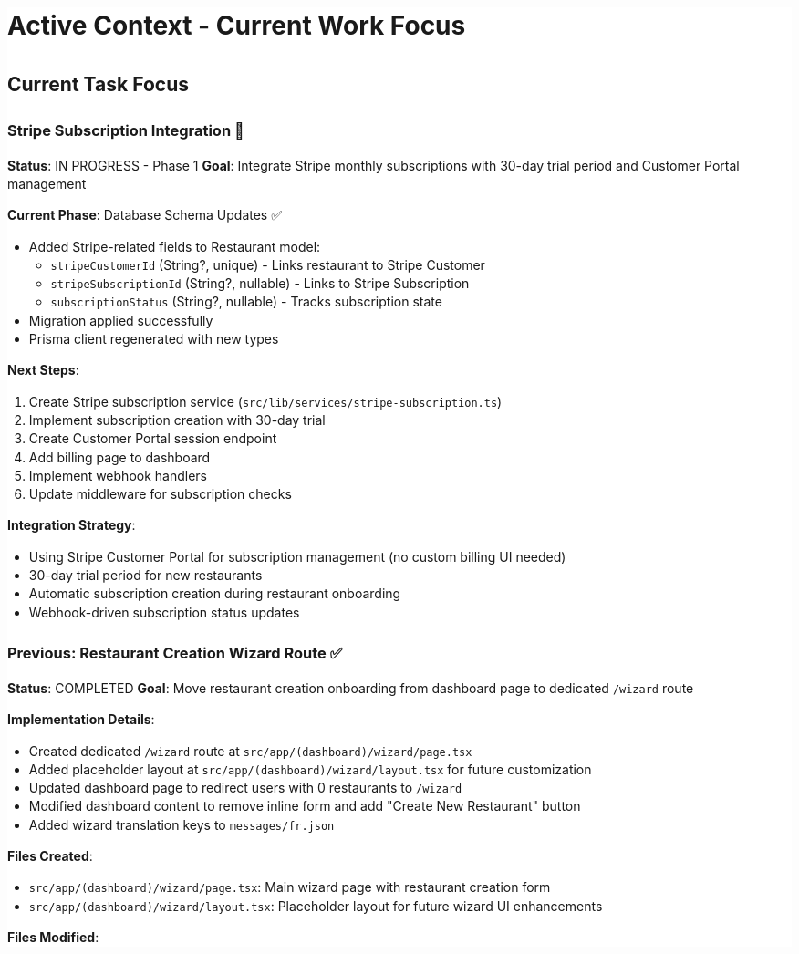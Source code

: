 # Active Context - Current Work Focus

## Current Task Focus

### Stripe Subscription Integration 🎯

**Status**: IN PROGRESS - Phase 1
**Goal**: Integrate Stripe monthly subscriptions with 30-day trial period and Customer Portal management

**Current Phase**: Database Schema Updates ✅

- Added Stripe-related fields to Restaurant model:
  - `stripeCustomerId` (String?, unique) - Links restaurant to Stripe Customer
  - `stripeSubscriptionId` (String?, nullable) - Links to Stripe Subscription
  - `subscriptionStatus` (String?, nullable) - Tracks subscription state
- Migration applied successfully
- Prisma client regenerated with new types

**Next Steps**:

1. Create Stripe subscription service (`src/lib/services/stripe-subscription.ts`)
2. Implement subscription creation with 30-day trial
3. Create Customer Portal session endpoint
4. Add billing page to dashboard
5. Implement webhook handlers
6. Update middleware for subscription checks

**Integration Strategy**:

- Using Stripe Customer Portal for subscription management (no custom billing UI needed)
- 30-day trial period for new restaurants
- Automatic subscription creation during restaurant onboarding
- Webhook-driven subscription status updates

### Previous: Restaurant Creation Wizard Route ✅

**Status**: COMPLETED
**Goal**: Move restaurant creation onboarding from dashboard page to dedicated `/wizard` route

**Implementation Details**:

- Created dedicated `/wizard` route at `src/app/(dashboard)/wizard/page.tsx`
- Added placeholder layout at `src/app/(dashboard)/wizard/layout.tsx` for future customization
- Updated dashboard page to redirect users with 0 restaurants to `/wizard`
- Modified dashboard content to remove inline form and add "Create New Restaurant" button
- Added wizard translation keys to `messages/fr.json`

**Files Created**:

- `src/app/(dashboard)/wizard/page.tsx`: Main wizard page with restaurant creation form
- `src/app/(dashboard)/wizard/layout.tsx`: Placeholder layout for future wizard UI enhancements

**Files Modified**:
